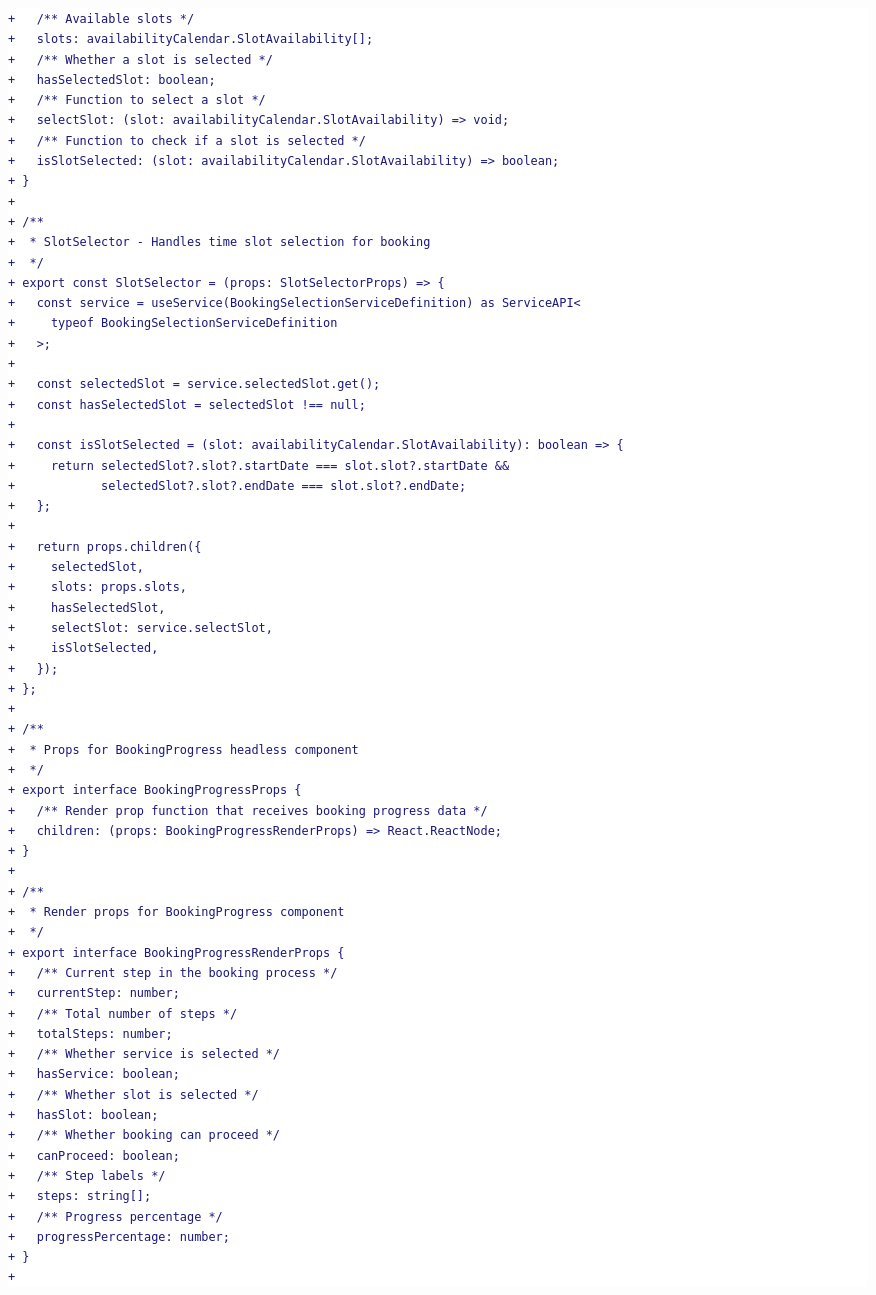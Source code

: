 ```diff
+   /** Available slots */
+   slots: availabilityCalendar.SlotAvailability[];
+   /** Whether a slot is selected */
+   hasSelectedSlot: boolean;
+   /** Function to select a slot */
+   selectSlot: (slot: availabilityCalendar.SlotAvailability) => void;
+   /** Function to check if a slot is selected */
+   isSlotSelected: (slot: availabilityCalendar.SlotAvailability) => boolean;
+ }
+ 
+ /**
+  * SlotSelector - Handles time slot selection for booking
+  */
+ export const SlotSelector = (props: SlotSelectorProps) => {
+   const service = useService(BookingSelectionServiceDefinition) as ServiceAPI<
+     typeof BookingSelectionServiceDefinition
+   >;
+ 
+   const selectedSlot = service.selectedSlot.get();
+   const hasSelectedSlot = selectedSlot !== null;
+ 
+   const isSlotSelected = (slot: availabilityCalendar.SlotAvailability): boolean => {
+     return selectedSlot?.slot?.startDate === slot.slot?.startDate &&
+            selectedSlot?.slot?.endDate === slot.slot?.endDate;
+   };
+ 
+   return props.children({
+     selectedSlot,
+     slots: props.slots,
+     hasSelectedSlot,
+     selectSlot: service.selectSlot,
+     isSlotSelected,
+   });
+ };
+ 
+ /**
+  * Props for BookingProgress headless component
+  */
+ export interface BookingProgressProps {
+   /** Render prop function that receives booking progress data */
+   children: (props: BookingProgressRenderProps) => React.ReactNode;
+ }
+ 
+ /**
+  * Render props for BookingProgress component
+  */
+ export interface BookingProgressRenderProps {
+   /** Current step in the booking process */
+   currentStep: number;
+   /** Total number of steps */
+   totalSteps: number;
+   /** Whether service is selected */
+   hasService: boolean;
+   /** Whether slot is selected */
+   hasSlot: boolean;
+   /** Whether booking can proceed */
+   canProceed: boolean;
+   /** Step labels */
+   steps: string[];
+   /** Progress percentage */
+   progressPercentage: number;
+ }
+ 
```